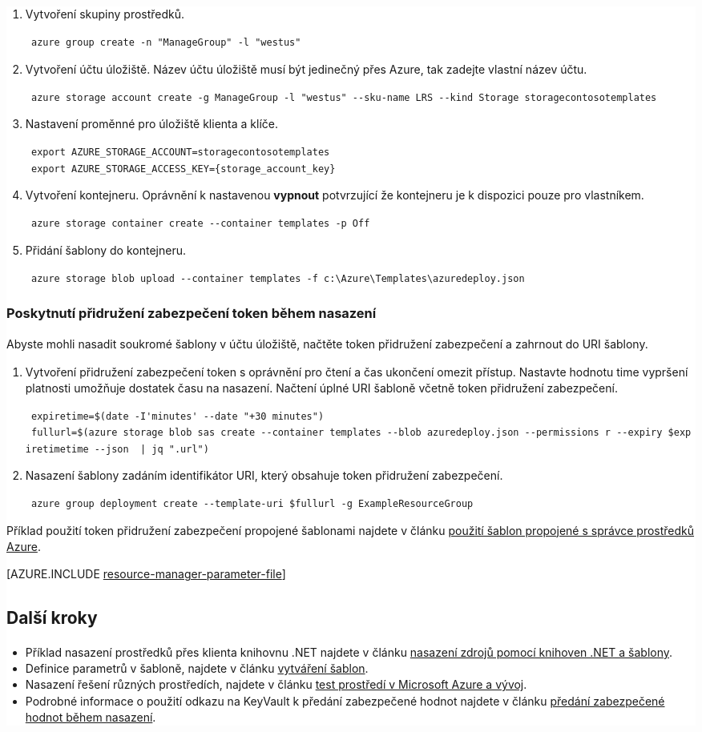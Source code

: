 1. Vytvoření skupiny prostředků.

        azure group create -n "ManageGroup" -l "westus"

2. Vytvoření účtu úložiště. Název účtu úložiště musí být jedinečný přes Azure, tak zadejte vlastní název účtu.

        azure storage account create -g ManageGroup -l "westus" --sku-name LRS --kind Storage storagecontosotemplates

3. Nastavení proměnné pro úložiště klienta a klíče.

        export AZURE_STORAGE_ACCOUNT=storagecontosotemplates
        export AZURE_STORAGE_ACCESS_KEY={storage_account_key}

4. Vytvoření kontejneru. Oprávnění k nastavenou **vypnout** potvrzující že kontejneru je k dispozici pouze pro vlastníkem.

        azure storage container create --container templates -p Off 
        
4. Přidání šablony do kontejneru.

        azure storage blob upload --container templates -f c:\Azure\Templates\azuredeploy.json
        
### <a name="provide-sas-token-during-deployment"></a>Poskytnutí přidružení zabezpečení token během nasazení

Abyste mohli nasadit soukromé šablony v účtu úložiště, načtěte token přidružení zabezpečení a zahrnout do URI šablony.

1. Vytvoření přidružení zabezpečení token s oprávnění pro čtení a čas ukončení omezit přístup. Nastavte hodnotu time vypršení platnosti umožňuje dostatek času na nasazení. Načtení úplné URI šabloně včetně token přidružení zabezpečení.

        expiretime=$(date -I'minutes' --date "+30 minutes")
        fullurl=$(azure storage blob sas create --container templates --blob azuredeploy.json --permissions r --expiry $expiretimetime --json  | jq ".url")

2. Nasazení šablony zadáním identifikátor URI, který obsahuje token přidružení zabezpečení.

        azure group deployment create --template-uri $fullurl -g ExampleResourceGroup

Příklad použití token přidružení zabezpečení propojené šablonami najdete v článku [použití šablon propojené s správce prostředků Azure](resource-group-linked-templates.md).

[AZURE.INCLUDE [resource-manager-parameter-file](../includes/resource-manager-parameter-file.md)]

## <a name="next-steps"></a>Další kroky
- Příklad nasazení prostředků přes klienta knihovnu .NET najdete v článku [nasazení zdrojů pomocí knihoven .NET a šablony](virtual-machines/virtual-machines-windows-csharp-template.md).
- Definice parametrů v šabloně, najdete v článku [vytváření šablon](resource-group-authoring-templates.md#parameters).
- Nasazení řešení různých prostředích, najdete v článku [test prostředí v Microsoft Azure a vývoj](solution-dev-test-environments.md).
- Podrobné informace o použití odkazu na KeyVault k předání zabezpečené hodnot najdete v článku [předání zabezpečené hodnot během nasazení](resource-manager-keyvault-parameter.md).

